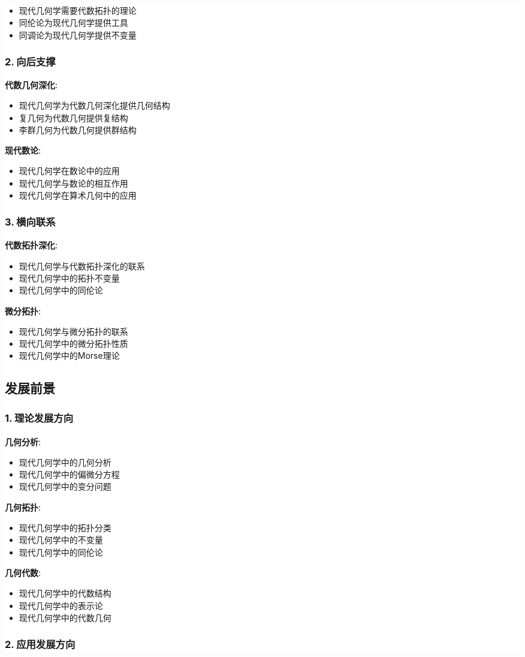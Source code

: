 - 现代几何学需要代数拓扑的理论
- 同伦论为现代几何学提供工具
- 同调论为现代几何学提供不变量

### 2. 向后支撑

**代数几何深化**:

- 现代几何学为代数几何深化提供几何结构
- 复几何为代数几何提供复结构
- 李群几何为代数几何提供群结构

**现代数论**:

- 现代几何学在数论中的应用
- 现代几何学与数论的相互作用
- 现代几何学在算术几何中的应用

### 3. 横向联系

**代数拓扑深化**:

- 现代几何学与代数拓扑深化的联系
- 现代几何学中的拓扑不变量
- 现代几何学中的同伦论

**微分拓扑**:

- 现代几何学与微分拓扑的联系
- 现代几何学中的微分拓扑性质
- 现代几何学中的Morse理论

## 发展前景

### 1. 理论发展方向

**几何分析**:

- 现代几何学中的几何分析
- 现代几何学中的偏微分方程
- 现代几何学中的变分问题

**几何拓扑**:

- 现代几何学中的拓扑分类
- 现代几何学中的不变量
- 现代几何学中的同伦论

**几何代数**:

- 现代几何学中的代数结构
- 现代几何学中的表示论
- 现代几何学中的代数几何

### 2. 应用发展方向
